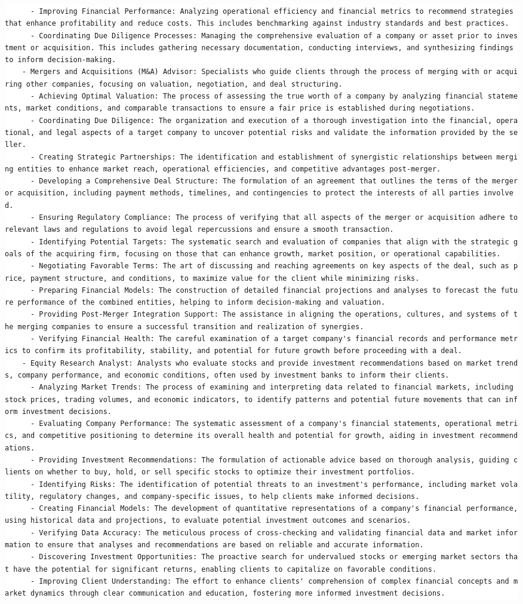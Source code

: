           - Improving Financial Performance: Analyzing operational efficiency and financial metrics to recommend strategies that enhance profitability and reduce costs. This includes benchmarking against industry standards and best practices.
          - Coordinating Due Diligence Processes: Managing the comprehensive evaluation of a company or asset prior to investment or acquisition. This includes gathering necessary documentation, conducting interviews, and synthesizing findings to inform decision-making.
        - Mergers and Acquisitions (M&A) Advisor: Specialists who guide clients through the process of merging with or acquiring other companies, focusing on valuation, negotiation, and deal structuring.
          - Achieving Optimal Valuation: The process of assessing the true worth of a company by analyzing financial statements, market conditions, and comparable transactions to ensure a fair price is established during negotiations.
          - Coordinating Due Diligence: The organization and execution of a thorough investigation into the financial, operational, and legal aspects of a target company to uncover potential risks and validate the information provided by the seller.
          - Creating Strategic Partnerships: The identification and establishment of synergistic relationships between merging entities to enhance market reach, operational efficiencies, and competitive advantages post-merger.
          - Developing a Comprehensive Deal Structure: The formulation of an agreement that outlines the terms of the merger or acquisition, including payment methods, timelines, and contingencies to protect the interests of all parties involved.
          - Ensuring Regulatory Compliance: The process of verifying that all aspects of the merger or acquisition adhere to relevant laws and regulations to avoid legal repercussions and ensure a smooth transaction.
          - Identifying Potential Targets: The systematic search and evaluation of companies that align with the strategic goals of the acquiring firm, focusing on those that can enhance growth, market position, or operational capabilities.
          - Negotiating Favorable Terms: The art of discussing and reaching agreements on key aspects of the deal, such as price, payment structure, and conditions, to maximize value for the client while minimizing risks.
          - Preparing Financial Models: The construction of detailed financial projections and analyses to forecast the future performance of the combined entities, helping to inform decision-making and valuation.
          - Providing Post-Merger Integration Support: The assistance in aligning the operations, cultures, and systems of the merging companies to ensure a successful transition and realization of synergies.
          - Verifying Financial Health: The careful examination of a target company's financial records and performance metrics to confirm its profitability, stability, and potential for future growth before proceeding with a deal.
        - Equity Research Analyst: Analysts who evaluate stocks and provide investment recommendations based on market trends, company performance, and economic conditions, often used by investment banks to inform their clients.
          - Analyzing Market Trends: The process of examining and interpreting data related to financial markets, including stock prices, trading volumes, and economic indicators, to identify patterns and potential future movements that can inform investment decisions.
          - Evaluating Company Performance: The systematic assessment of a company's financial statements, operational metrics, and competitive positioning to determine its overall health and potential for growth, aiding in investment recommendations.
          - Providing Investment Recommendations: The formulation of actionable advice based on thorough analysis, guiding clients on whether to buy, hold, or sell specific stocks to optimize their investment portfolios.
          - Identifying Risks: The identification of potential threats to an investment's performance, including market volatility, regulatory changes, and company-specific issues, to help clients make informed decisions.
          - Creating Financial Models: The development of quantitative representations of a company's financial performance, using historical data and projections, to evaluate potential investment outcomes and scenarios.
          - Verifying Data Accuracy: The meticulous process of cross-checking and validating financial data and market information to ensure that analyses and recommendations are based on reliable and accurate information.
          - Discovering Investment Opportunities: The proactive search for undervalued stocks or emerging market sectors that have the potential for significant returns, enabling clients to capitalize on favorable conditions.
          - Improving Client Understanding: The effort to enhance clients' comprehension of complex financial concepts and market dynamics through clear communication and education, fostering more informed investment decisions.